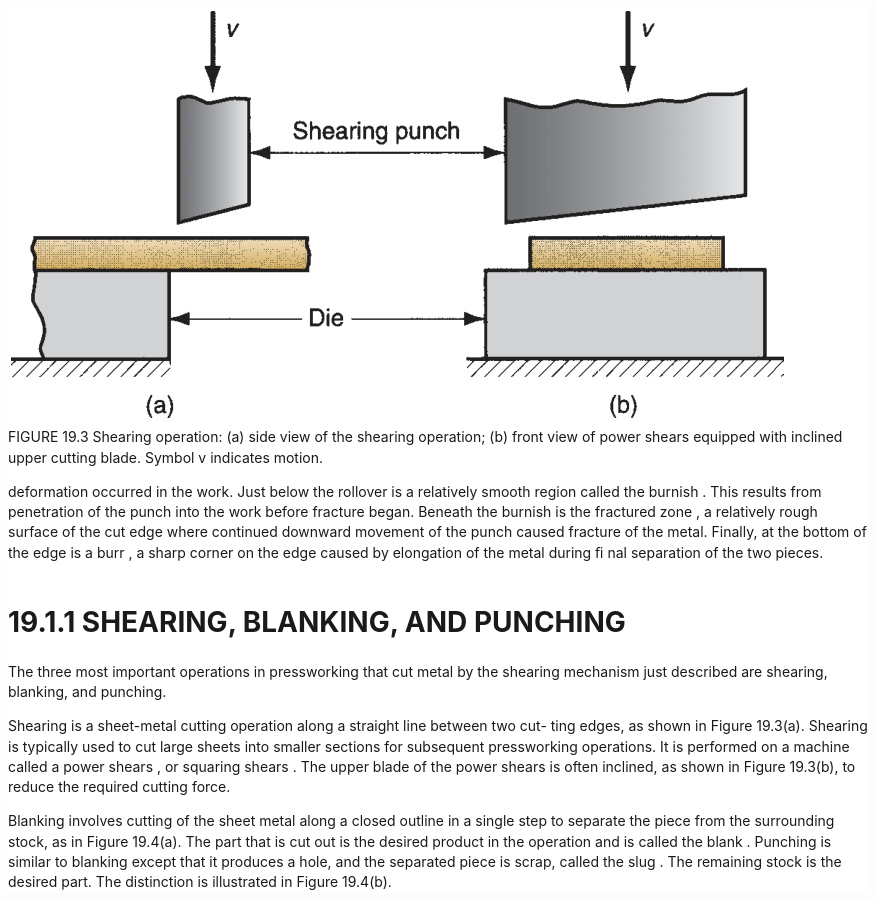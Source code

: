 ![](images/35ddcf71d7a927ebd1470d82b538d983f412fa0a64b7783440dad9e9be65e705.jpg)  
FIGURE 19.3  Shearing  operation: (a) side view of  the shearing operation;  (b) front view of power  shears equipped with  inclined upper cutting  blade. Symbol  v  indicates  motion.  

deformation occurred in the work. Just below the rollover is a relatively smooth  region called the  burnish . This results from penetration of the punch into the work  before fracture began. Beneath the burnish is the  fractured zone , a relatively rough  surface of the cut edge where continued downward movement of the punch caused  fracture of the metal. Finally, at the bottom of the edge is a  burr , a sharp corner on  the edge caused by elongation of the metal during ﬁ  nal separation of the two pieces.  

# 19.1.1  SHEARING, BLANKING, AND PUNCHING  

The three most important operations in pressworking that cut metal by the shearing  mechanism just described are shearing, blanking, and punching.  

Shearing  is a sheet-metal cutting operation along a straight line between two cut- ting edges, as shown in Figure 19.3(a). Shearing is typically used to cut large sheets  into smaller sections for subsequent pressworking operations. It is performed on a  machine called a  power shears , or  squaring shears . The upper blade of the power  shears is often inclined, as shown in Figure 19.3(b), to reduce the required cutting  force.  

Blanking  involves cutting of the sheet metal along a closed outline in a single step  to separate the piece from the surrounding stock, as in Figure 19.4(a). The part that  is cut out is the desired product in the operation and is called the  blank .  Punching   is similar to blanking except that it produces a hole, and the separated piece is scrap,  called the  slug . The remaining stock is the desired part. The distinction is illustrated  in Figure 19.4(b).  
